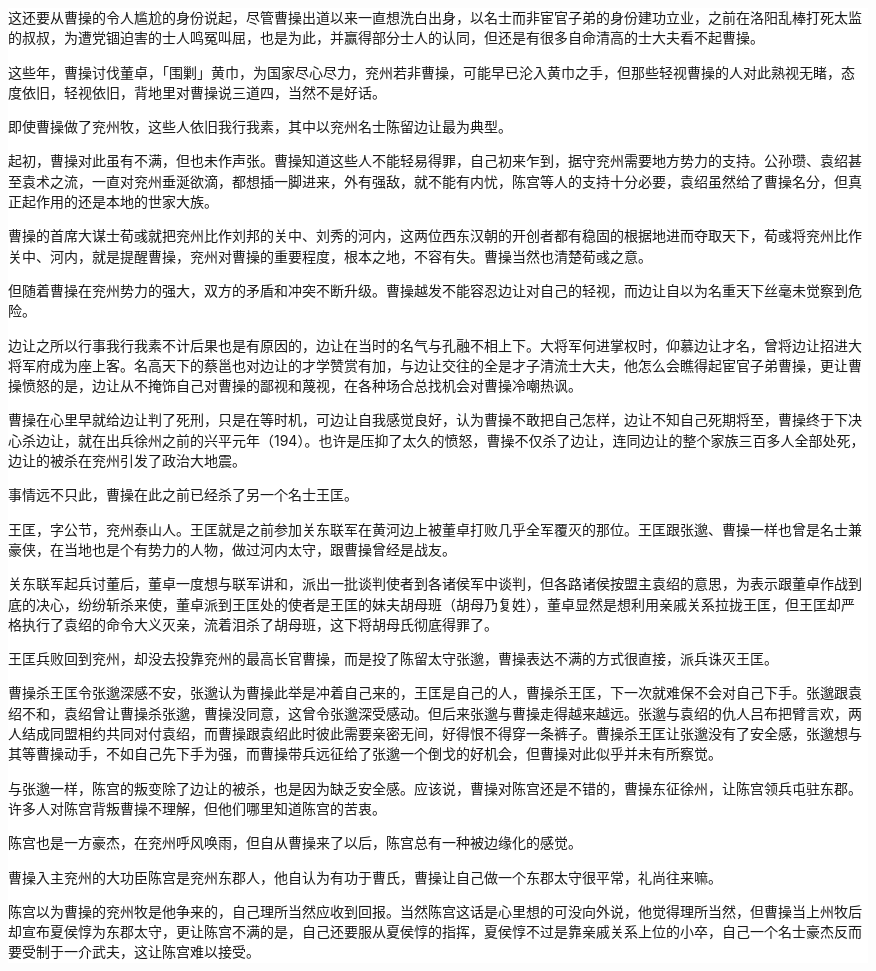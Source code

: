 这还要从曹操的令人尴尬的身份说起，尽管曹操出道以来一直想洗白出身，以名士而非宦官子弟的身份建功立业，之前在洛阳乱棒打死太监的叔叔，为遭党锢迫害的士人鸣冤叫屈，也是为此，并赢得部分士人的认同，但还是有很多自命清高的士大夫看不起曹操。



这些年，曹操讨伐董卓，「围剿」黄巾，为国家尽心尽力，兖州若非曹操，可能早已沦入黄巾之手，但那些轻视曹操的人对此熟视无睹，态度依旧，轻视依旧，背地里对曹操说三道四，当然不是好话。



即使曹操做了兖州牧，这些人依旧我行我素，其中以兖州名士陈留边让最为典型。



起初，曹操对此虽有不满，但也未作声张。曹操知道这些人不能轻易得罪，自己初来乍到，据守兖州需要地方势力的支持。公孙瓒、袁绍甚至袁术之流，一直对兖州垂涎欲滴，都想插一脚进来，外有强敌，就不能有内忧，陈宫等人的支持十分必要，袁绍虽然给了曹操名分，但真正起作用的还是本地的世家大族。



曹操的首席大谋士荀彧就把兖州比作刘邦的关中、刘秀的河内，这两位西东汉朝的开创者都有稳固的根据地进而夺取天下，荀彧将兖州比作关中、河内，就是提醒曹操，兖州对曹操的重要程度，根本之地，不容有失。曹操当然也清楚荀彧之意。



但随着曹操在兖州势力的强大，双方的矛盾和冲突不断升级。曹操越发不能容忍边让对自己的轻视，而边让自以为名重天下丝毫未觉察到危险。



边让之所以行事我行我素不计后果也是有原因的，边让在当时的名气与孔融不相上下。大将军何进掌权时，仰慕边让才名，曾将边让招进大将军府成为座上客。名高天下的蔡邕也对边让的才学赞赏有加，与边让交往的全是才子清流士大夫，他怎么会瞧得起宦官子弟曹操，更让曹操愤怒的是，边让从不掩饰自己对曹操的鄙视和蔑视，在各种场合总找机会对曹操冷嘲热讽。



曹操在心里早就给边让判了死刑，只是在等时机，可边让自我感觉良好，认为曹操不敢把自己怎样，边让不知自己死期将至，曹操终于下决心杀边让，就在出兵徐州之前的兴平元年（194）。也许是压抑了太久的愤怒，曹操不仅杀了边让，连同边让的整个家族三百多人全部处死，边让的被杀在兖州引发了政治大地震。



事情远不只此，曹操在此之前已经杀了另一个名士王匡。



王匡，字公节，兖州泰山人。王匡就是之前参加关东联军在黄河边上被董卓打败几乎全军覆灭的那位。王匡跟张邈、曹操一样也曾是名士兼豪侠，在当地也是个有势力的人物，做过河内太守，跟曹操曾经是战友。



关东联军起兵讨董后，董卓一度想与联军讲和，派出一批谈判使者到各诸侯军中谈判，但各路诸侯按盟主袁绍的意思，为表示跟董卓作战到底的决心，纷纷斩杀来使，董卓派到王匡处的使者是王匡的妹夫胡母班（胡母乃复姓），董卓显然是想利用亲戚关系拉拢王匡，但王匡却严格执行了袁绍的命令大义灭亲，流着泪杀了胡母班，这下将胡母氏彻底得罪了。



王匡兵败回到兖州，却没去投靠兖州的最高长官曹操，而是投了陈留太守张邈，曹操表达不满的方式很直接，派兵诛灭王匡。



曹操杀王匡令张邈深感不安，张邈认为曹操此举是冲着自己来的，王匡是自己的人，曹操杀王匡，下一次就难保不会对自己下手。张邈跟袁绍不和，袁绍曾让曹操杀张邈，曹操没同意，这曾令张邈深受感动。但后来张邈与曹操走得越来越远。张邈与袁绍的仇人吕布把臂言欢，两人结成同盟相约共同对付袁绍，而曹操跟袁绍此时彼此需要亲密无间，好得恨不得穿一条裤子。曹操杀王匡让张邈没有了安全感，张邈想与其等曹操动手，不如自己先下手为强，而曹操带兵远征给了张邈一个倒戈的好机会，但曹操对此似乎并未有所察觉。



与张邈一样，陈宫的叛变除了边让的被杀，也是因为缺乏安全感。应该说，曹操对陈宫还是不错的，曹操东征徐州，让陈宫领兵屯驻东郡。许多人对陈宫背叛曹操不理解，但他们哪里知道陈宫的苦衷。



陈宫也是一方豪杰，在兖州呼风唤雨，但自从曹操来了以后，陈宫总有一种被边缘化的感觉。



曹操入主兖州的大功臣陈宫是兖州东郡人，他自认为有功于曹氏，曹操让自己做一个东郡太守很平常，礼尚往来嘛。



陈宫以为曹操的兖州牧是他争来的，自己理所当然应收到回报。当然陈宫这话是心里想的可没向外说，他觉得理所当然，但曹操当上州牧后却宣布夏侯惇为东郡太守，更让陈宫不满的是，自己还要服从夏侯惇的指挥，夏侯惇不过是靠亲戚关系上位的小卒，自己一个名士豪杰反而要受制于一介武夫，这让陈宫难以接受。
